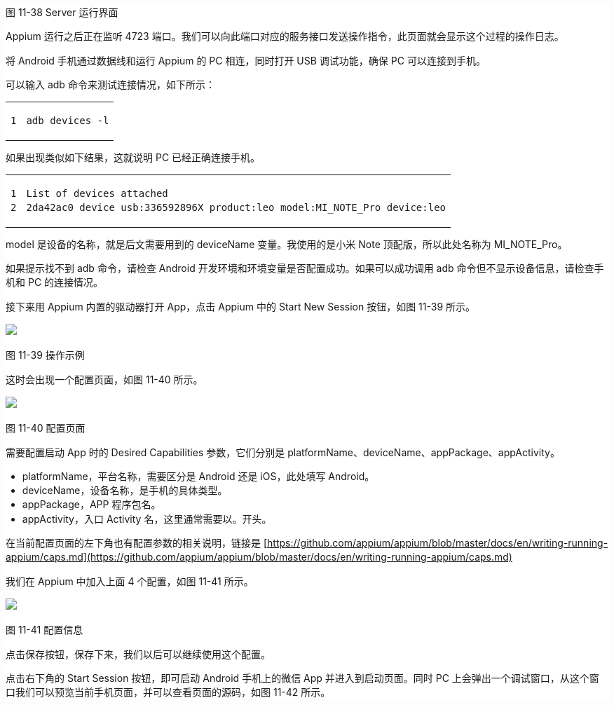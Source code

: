 图 11-38 Server 运行界面

Appium 运行之后正在监听 4723 端口。我们可以向此端口对应的服务接口发送操作指令，此页面就会显示这个过程的操作日志。

将 Android 手机通过数据线和运行 Appium 的 PC 相连，同时打开 USB 调试功能，确保 PC 可以连接到手机。

可以输入 adb 命令来测试连接情况，如下所示：

<table><tbody><tr><td class="gutter"><pre><span class="line">1</span><br></pre></td><td class="code"><pre><span class="line"><span class="attribute">adb devices -l</span></span><br></pre></td></tr></tbody></table>

如果出现类似如下结果，这就说明 PC 已经正确连接手机。

<table><tbody><tr><td class="gutter"><pre><span class="line">1</span><br><span class="line">2</span><br></pre></td><td class="code"><pre><span class="line"><span class="selector-tag">List</span> <span class="selector-tag">of</span> <span class="selector-tag">devices</span> <span class="selector-tag">attached</span></span><br><span class="line">2<span class="selector-tag">da42ac0</span> <span class="selector-tag">device</span> <span class="selector-tag">usb</span><span class="selector-pseudo">:336592896X</span> <span class="selector-tag">product</span><span class="selector-pseudo">:leo</span> <span class="selector-tag">model</span><span class="selector-pseudo">:MI_NOTE_Pro</span> <span class="selector-tag">device</span><span class="selector-pseudo">:leo</span></span><br></pre></td></tr></tbody></table>

model 是设备的名称，就是后文需要用到的 deviceName 变量。我使用的是小米 Note 顶配版，所以此处名称为 MI\_NOTE\_Pro。

如果提示找不到 adb 命令，请检查 Android 开发环境和环境变量是否配置成功。如果可以成功调用 adb 命令但不显示设备信息，请检查手机和 PC 的连接情况。

接下来用 Appium 内置的驱动器打开 App，点击 Appium 中的 Start New Session 按钮，如图 11-39 所示。

![](https://qiniu.cuiqingcai.com/2019-11-27-033354.jpg)

图 11-39 操作示例

这时会出现一个配置页面，如图 11-40 所示。

![](https://qiniu.cuiqingcai.com/2019-11-27-033359.jpg)

图 11-40 配置页面

需要配置启动 App 时的 Desired Capabilities 参数，它们分别是 platformName、deviceName、appPackage、appActivity。

*   platformName，平台名称，需要区分是 Android 还是 iOS，此处填写 Android。
*   deviceName，设备名称，是手机的具体类型。
*   appPackage，APP 程序包名。
*   appActivity，入口 Activity 名，这里通常需要以。开头。

在当前配置页面的左下角也有配置参数的相关说明，链接是 [https://github.com/appium/appium/blob/master/docs/en/writing-running-appium/caps.md](https://github.com/appium/appium/blob/master/docs/en/writing-running-appium/caps.md)

我们在 Appium 中加入上面 4 个配置，如图 11-41 所示。

![](https://qiniu.cuiqingcai.com/2019-11-27-033406.jpg)

图 11-41 配置信息

点击保存按钮，保存下来，我们以后可以继续使用这个配置。

点击右下角的 Start Session 按钮，即可启动 Android 手机上的微信 App 并进入到启动页面。同时 PC 上会弹出一个调试窗口，从这个窗口我们可以预览当前手机页面，并可以查看页面的源码，如图 11-42 所示。
